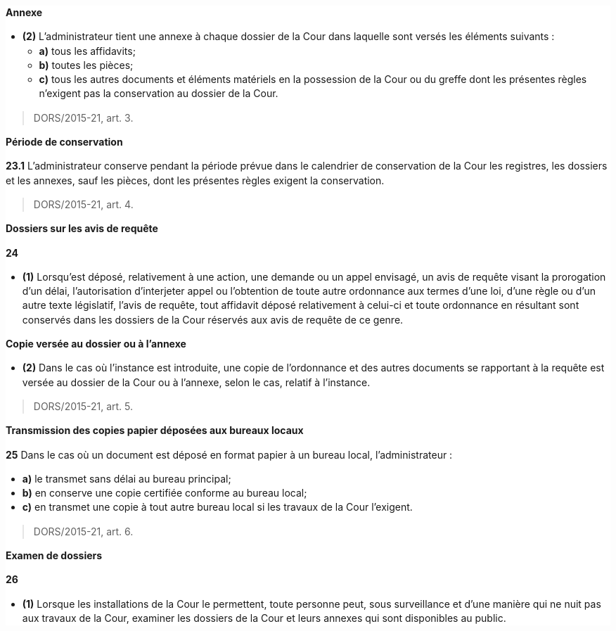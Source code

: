 **Annexe**

- **(2)** L’administrateur tient une annexe à chaque dossier de la Cour dans laquelle sont versés les éléments suivants :
	- **a)** tous les affidavits;
	- **b)** toutes les pièces;
	- **c)** tous les autres documents et éléments matériels en la possession de la Cour ou du greffe dont les présentes règles n’exigent pas la conservation au dossier de la Cour.
> DORS/2015-21, art. 3.





**Période de conservation**

**23.1** L’administrateur conserve pendant la période prévue dans le calendrier de conservation de la Cour les registres, les dossiers et les annexes, sauf les pièces, dont les présentes règles exigent la conservation.
> DORS/2015-21, art. 4.





**Dossiers sur les avis de requête**

**24** 

- **(1)** Lorsqu’est déposé, relativement à une action, une demande ou un appel envisagé, un avis de requête visant la prorogation d’un délai, l’autorisation d’interjeter appel ou l’obtention de toute autre ordonnance aux termes d’une loi, d’une règle ou d’un autre texte législatif, l’avis de requête, tout affidavit déposé relativement à celui-ci et toute ordonnance en résultant sont conservés dans les dossiers de la Cour réservés aux avis de requête de ce genre.

**Copie versée au dossier ou à l’annexe**

- **(2)** Dans le cas où l’instance est introduite, une copie de l’ordonnance et des autres documents se rapportant à la requête est versée au dossier de la Cour ou à l’annexe, selon le cas, relatif à l’instance.
> DORS/2015-21, art. 5.





**Transmission des copies papier déposées aux bureaux locaux**

**25** Dans le cas où un document est déposé en format papier à un bureau local, l’administrateur :
- **a)** le transmet sans délai au bureau principal;
- **b)** en conserve une copie certifiée conforme au bureau local;
- **c)** en transmet une copie à tout autre bureau local si les travaux de la Cour l’exigent.
> DORS/2015-21, art. 6.





**Examen de dossiers**

**26** 

- **(1)** Lorsque les installations de la Cour le permettent, toute personne peut, sous surveillance et d’une manière qui ne nuit pas aux travaux de la Cour, examiner les dossiers de la Cour et leurs annexes qui sont disponibles au public.
